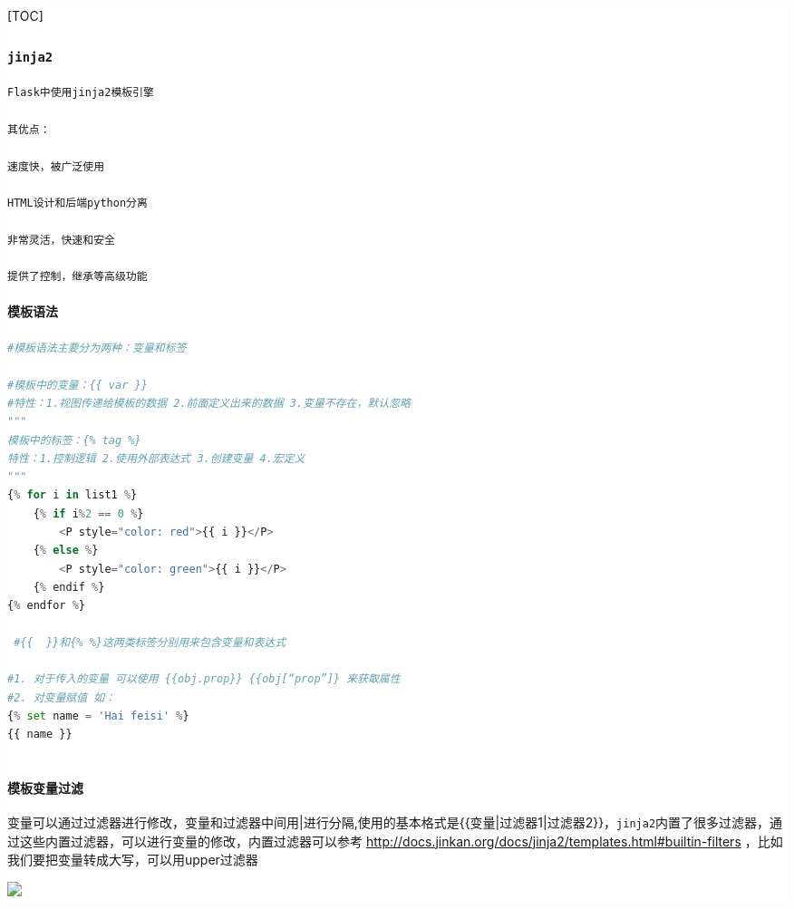 [TOC]

### `jinja2`

```
Flask中使用jinja2模板引擎

其优点：

速度快，被广泛使用

HTML设计和后端python分离

非常灵活，快速和安全

提供了控制，继承等高级功能
```

#### 模板语法

```python
#模板语法主要分为两种：变量和标签

#模板中的变量：{{ var }}
#特性：1.视图传递给模板的数据 2.前面定义出来的数据 3.变量不存在，默认忽略
"""
模板中的标签：{% tag %}
特性：1.控制逻辑 2.使用外部表达式 3.创建变量 4.宏定义
"""
{% for i in list1 %}
    {% if i%2 == 0 %}
        <P style="color: red">{{ i }}</P>
    {% else %}
        <P style="color: green">{{ i }}</P>
    {% endif %}
{% endfor %}

 #{{  }}和{% %}这两类标签分别用来包含变量和表达式
    
#1. 对于传入的变量 可以使用 {{obj.prop}} {{obj[“prop”]} 来获取属性
#2. 对变量赋值 如：
{% set name = 'Hai feisi' %}  
{{ name }}



```

#### 模板变量过滤

变量可以通过过滤器进行修改，变量和过滤器中间用|进行分隔,使用的基本格式是{{变量|过滤器1|过滤器2}}，`jinja2`内置了很多过滤器，通过这些内置过滤器，可以进行变量的修改，内置过滤器可以参考 http://docs.jinkan.org/docs/jinja2/templates.html#builtin-filters ，比如我们要把变量转成大写，可以用upper过滤器

![](F:\笔记\imgs\TIM截图20180725193838.png)
